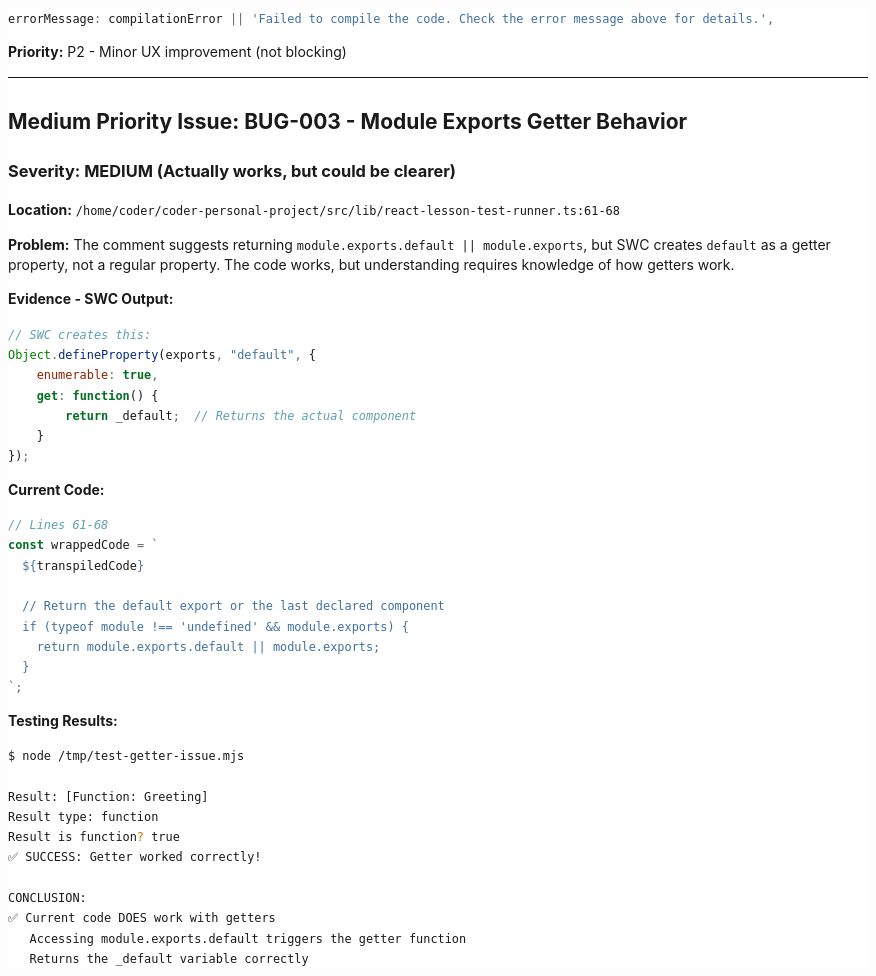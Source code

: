 ```typescript
errorMessage: compilationError || 'Failed to compile the code. Check the error message above for details.',
```

**Priority:** P2 - Minor UX improvement (not blocking)

---

## Medium Priority Issue: BUG-003 - Module Exports Getter Behavior

### Severity: MEDIUM (Actually works, but could be clearer)

**Location:** `/home/coder/coder-personal-project/src/lib/react-lesson-test-runner.ts:61-68`

**Problem:** The comment suggests returning `module.exports.default || module.exports`, but SWC creates `default` as a getter property, not a regular property. The code works, but understanding requires knowledge of how getters work.

**Evidence - SWC Output:**

```javascript
// SWC creates this:
Object.defineProperty(exports, "default", {
    enumerable: true,
    get: function() {
        return _default;  // Returns the actual component
    }
});
```

**Current Code:**

```typescript
// Lines 61-68
const wrappedCode = `
  ${transpiledCode}

  // Return the default export or the last declared component
  if (typeof module !== 'undefined' && module.exports) {
    return module.exports.default || module.exports;
  }
`;
```

**Testing Results:**

```bash
$ node /tmp/test-getter-issue.mjs

Result: [Function: Greeting]
Result type: function
Result is function? true
✅ SUCCESS: Getter worked correctly!

CONCLUSION:
✅ Current code DOES work with getters
   Accessing module.exports.default triggers the getter function
   Returns the _default variable correctly
```
